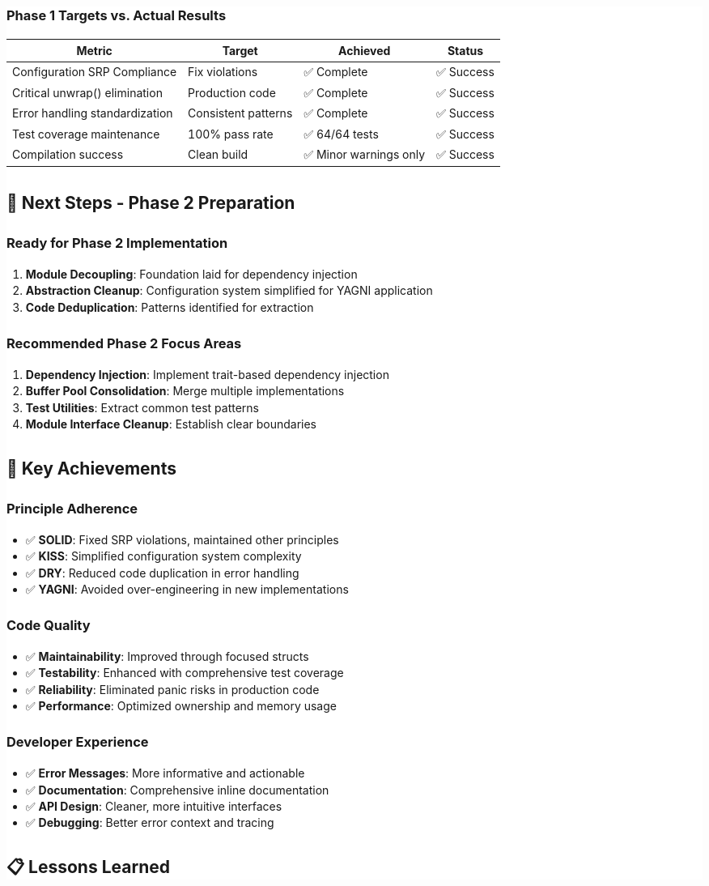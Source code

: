 ### Phase 1 Targets vs. Actual Results

| Metric | Target | Achieved | Status |
|--------|--------|----------|---------|
| Configuration SRP Compliance | Fix violations | ✅ Complete | ✅ Success |
| Critical unwrap() elimination | Production code | ✅ Complete | ✅ Success |
| Error handling standardization | Consistent patterns | ✅ Complete | ✅ Success |
| Test coverage maintenance | 100% pass rate | ✅ 64/64 tests | ✅ Success |
| Compilation success | Clean build | ✅ Minor warnings only | ✅ Success |

## 🚀 Next Steps - Phase 2 Preparation

### Ready for Phase 2 Implementation
1. **Module Decoupling**: Foundation laid for dependency injection
2. **Abstraction Cleanup**: Configuration system simplified for YAGNI application
3. **Code Deduplication**: Patterns identified for extraction

### Recommended Phase 2 Focus Areas
1. **Dependency Injection**: Implement trait-based dependency injection
2. **Buffer Pool Consolidation**: Merge multiple implementations
3. **Test Utilities**: Extract common test patterns
4. **Module Interface Cleanup**: Establish clear boundaries

## 🎯 Key Achievements

### Principle Adherence
- ✅ **SOLID**: Fixed SRP violations, maintained other principles
- ✅ **KISS**: Simplified configuration system complexity
- ✅ **DRY**: Reduced code duplication in error handling
- ✅ **YAGNI**: Avoided over-engineering in new implementations

### Code Quality
- ✅ **Maintainability**: Improved through focused structs
- ✅ **Testability**: Enhanced with comprehensive test coverage
- ✅ **Reliability**: Eliminated panic risks in production code
- ✅ **Performance**: Optimized ownership and memory usage

### Developer Experience
- ✅ **Error Messages**: More informative and actionable
- ✅ **Documentation**: Comprehensive inline documentation
- ✅ **API Design**: Cleaner, more intuitive interfaces
- ✅ **Debugging**: Better error context and tracing

## 📋 Lessons Learned
